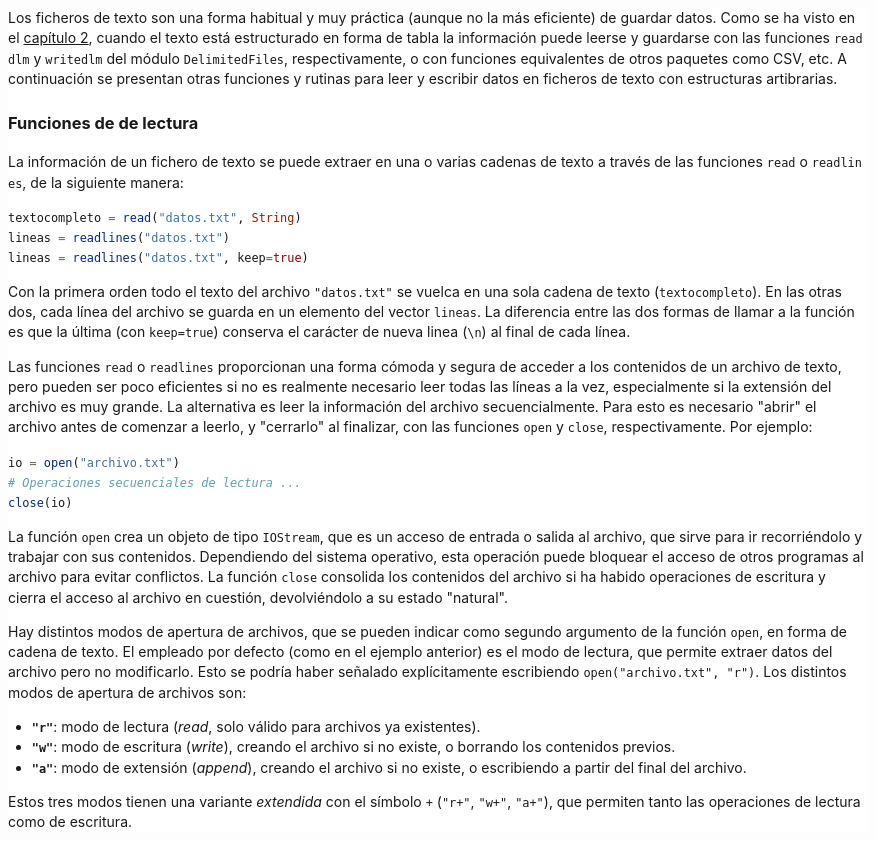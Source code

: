 Los ficheros de texto son una forma habitual y muy práctica (aunque no la más eficiente) de guardar datos. Como se ha visto en el [capítulo 2](2-series-tablas.md), cuando el texto está estructurado en forma de tabla la información puede leerse y guardarse con las funciones `readdlm` y `writedlm` del módulo `DelimitedFiles`, respectivamente, o con funciones equivalentes de otros paquetes como CSV, etc. A continuación se presentan otras funciones y rutinas para leer y escribir datos en ficheros de texto con estructuras artibrarias.

### Funciones de de lectura

La información de un fichero de texto se puede extraer en una o varias cadenas de texto a través de las funciones `read` o `readlines`, de la siguiente manera:

```julia
textocompleto = read("datos.txt", String)
lineas = readlines("datos.txt")
lineas = readlines("datos.txt", keep=true)
```

Con la primera orden todo el texto del archivo `"datos.txt"` se vuelca en una sola cadena de texto (`textocompleto`). En las otras dos, cada línea del archivo se guarda en un elemento del vector `lineas`. La diferencia entre las dos formas de llamar a la función es que la última (con `keep=true`) conserva el carácter de nueva linea (`\n`) al final de cada línea.

Las funciones `read` o `readlines` proporcionan una forma cómoda y segura de acceder a los contenidos de un archivo de texto, pero pueden ser poco eficientes si no es realmente necesario leer todas las líneas a la vez, especialmente si la extensión del archivo es muy grande. La alternativa es leer la información del archivo secuencialmente. Para esto es necesario "abrir" el archivo antes de comenzar a leerlo, y "cerrarlo" al finalizar, con las funciones `open` y `close`, respectivamente. Por ejemplo:

```julia
io = open("archivo.txt")
# Operaciones secuenciales de lectura ...
close(io)
```

La función `open` crea un objeto de tipo `IOStream`, que es un acceso de entrada o salida al archivo, que sirve para ir recorriéndolo y trabajar con sus contenidos. Dependiendo del sistema operativo, esta operación puede bloquear el acceso de otros programas al archivo para evitar conflictos. La función `close` consolida los contenidos del archivo si ha habido operaciones de escritura y cierra el acceso al archivo en cuestión, devolviéndolo a su estado "natural".

Hay distintos modos de apertura de archivos, que se pueden indicar como segundo argumento de la función `open`, en forma de cadena de texto. El empleado por defecto (como en el ejemplo anterior) es el modo de lectura, que permite extraer datos del archivo pero no modificarlo. Esto se podría haber señalado explícitamente escribiendo `open("archivo.txt", "r")`. Los distintos modos de apertura de archivos son:

* **`"r"`**: modo de lectura (*read*, solo válido para archivos ya existentes).
* **`"w"`**: modo de escritura (*write*), creando el archivo si no existe, o borrando los contenidos previos.
* **`"a"`**: modo de extensión (*append*), creando el archivo si no existe, o escribiendo a partir del final del archivo.

Estos tres modos tienen una variante *extendida* con el símbolo `+` (`"r+"`, `"w+"`, `"a+"`), que permiten tanto las operaciones de lectura como de escritura.

